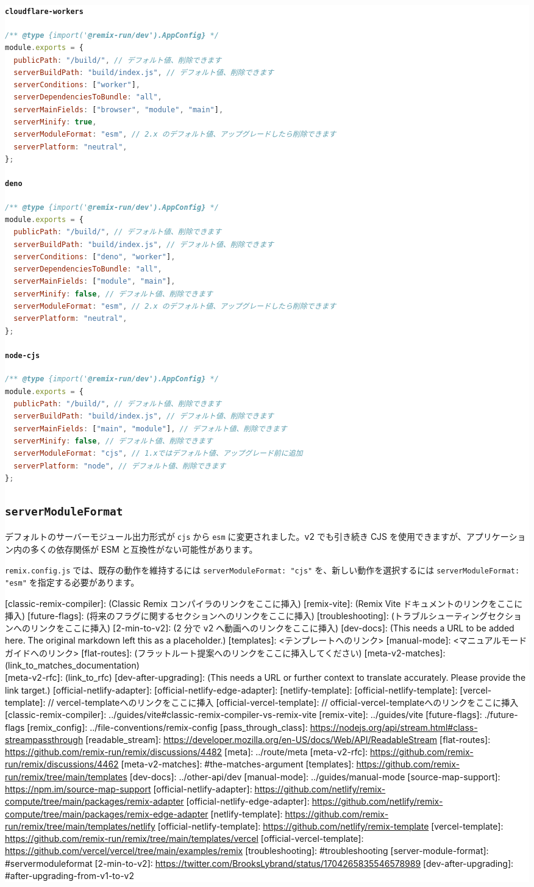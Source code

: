 #### `cloudflare-workers`

```javascript filename=remix.config.js
/** @type {import('@remix-run/dev').AppConfig} */
module.exports = {
  publicPath: "/build/", // デフォルト値、削除できます
  serverBuildPath: "build/index.js", // デフォルト値、削除できます
  serverConditions: ["worker"],
  serverDependenciesToBundle: "all",
  serverMainFields: ["browser", "module", "main"],
  serverMinify: true,
  serverModuleFormat: "esm", // 2.x のデフォルト値、アップグレードしたら削除できます
  serverPlatform: "neutral",
};
```

#### `deno`

```javascript filename=remix.config.js
/** @type {import('@remix-run/dev').AppConfig} */
module.exports = {
  publicPath: "/build/", // デフォルト値、削除できます
  serverBuildPath: "build/index.js", // デフォルト値、削除できます
  serverConditions: ["deno", "worker"],
  serverDependenciesToBundle: "all",
  serverMainFields: ["module", "main"],
  serverMinify: false, // デフォルト値、削除できます
  serverModuleFormat: "esm", // 2.x のデフォルト値、アップグレードしたら削除できます
  serverPlatform: "neutral",
};
```

#### `node-cjs`

```javascript filename=remix.config.js
/** @type {import('@remix-run/dev').AppConfig} */
module.exports = {
  publicPath: "/build/", // デフォルト値、削除できます
  serverBuildPath: "build/index.js", // デフォルト値、削除できます
  serverMainFields: ["main", "module"], // デフォルト値、削除できます
  serverMinify: false, // デフォルト値、削除できます
  serverModuleFormat: "cjs", // 1.xではデフォルト値、アップグレード前に追加
  serverPlatform: "node", // デフォルト値、削除できます
};
```

## `serverModuleFormat`

デフォルトのサーバーモジュール出力形式が `cjs` から `esm` に変更されました。v2 でも引き続き CJS を使用できますが、アプリケーション内の多くの依存関係が ESM と互換性がない可能性があります。

`remix.config.js` では、既存の動作を維持するには `serverModuleFormat: "cjs"` を、新しい動作を選択するには `serverModuleFormat: "esm"` を指定する必要があります。


[classic-remix-compiler]:  (Classic Remix コンパイラのリンクをここに挿入)
[remix-vite]: (Remix Vite ドキュメントのリンクをここに挿入)
[future-flags]: (将来のフラグに関するセクションへのリンクをここに挿入)
[troubleshooting]: (トラブルシューティングセクションへのリンクをここに挿入)
[2-min-to-v2]: (2 分で v2 へ動画へのリンクをここに挿入)
[dev-docs]:  (This needs a URL to be added here.  The original markdown left this as a placeholder.)
[templates]: <テンプレートへのリンク>
[manual-mode]: <マニュアルモードガイドへのリンク>
[flat-routes]:  (フラットルート提案へのリンクをここに挿入してください)
[meta-v2-matches]: (link_to_matches_documentation)  
[meta-v2-rfc]: (link_to_rfc) 
[dev-after-upgrading]:  (This needs a URL or further context to translate accurately.  Please provide the link target.)
[official-netlify-adapter]: <official-netlify-adapter-link>
[official-netlify-edge-adapter]: <official-netlify-edge-adapter-link>
[netlify-template]: <netlify-template-link>
[official-netlify-template]: <official-netlify-template-link>
[vercel-template]: <vercel-template-link>  // vercel-templateへのリンクをここに挿入
[official-vercel-template]: <official-vercel-template-link> // official-vercel-templateへのリンクをここに挿入
[classic-remix-compiler]: ../guides/vite#classic-remix-compiler-vs-remix-vite
[remix-vite]: ../guides/vite
[future-flags]: ./future-flags
[remix_config]: ../file-conventions/remix-config
[pass_through_class]: https://nodejs.org/api/stream.html#class-streampassthrough
[readable_stream]: https://developer.mozilla.org/en-US/docs/Web/API/ReadableStream
[flat-routes]: https://github.com/remix-run/remix/discussions/4482
[meta]: ../route/meta
[meta-v2-rfc]: https://github.com/remix-run/remix/discussions/4462
[meta-v2-matches]: #the-matches-argument
[templates]: https://github.com/remix-run/remix/tree/main/templates
[dev-docs]: ../other-api/dev
[manual-mode]: ../guides/manual-mode
[source-map-support]: https://npm.im/source-map-support
[official-netlify-adapter]: https://github.com/netlify/remix-compute/tree/main/packages/remix-adapter
[official-netlify-edge-adapter]: https://github.com/netlify/remix-compute/tree/main/packages/remix-edge-adapter
[netlify-template]: https://github.com/remix-run/remix/tree/main/templates/netlify
[official-netlify-template]: https://github.com/netlify/remix-template
[vercel-template]: https://github.com/remix-run/remix/tree/main/templates/vercel
[official-vercel-template]: https://github.com/vercel/vercel/tree/main/examples/remix
[troubleshooting]: #troubleshooting
[server-module-format]: #servermoduleformat
[2-min-to-v2]: https://twitter.com/BrooksLybrand/status/1704265835546578989
[dev-after-upgrading]: #after-upgrading-from-v1-to-v2